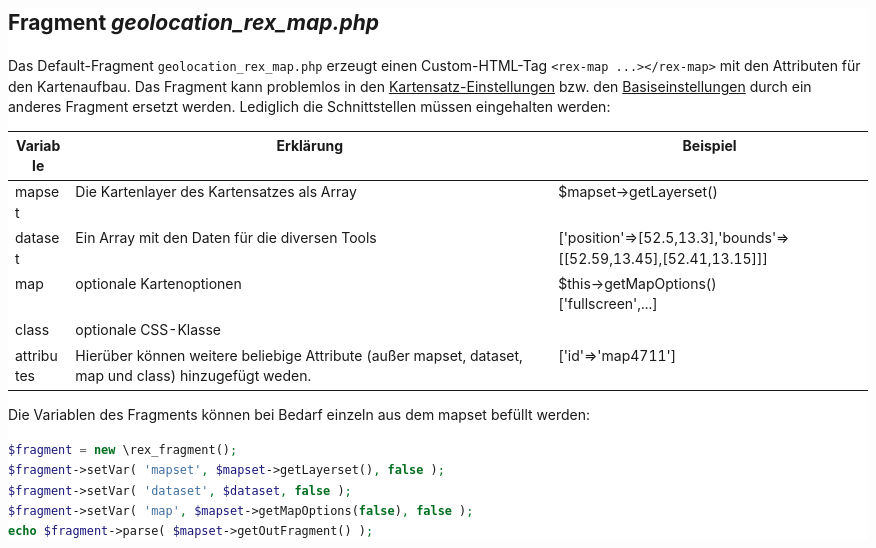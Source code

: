 <a name="fout"></a>
## Fragment *geolocation_rex_map.php*

Das Default-Fragment `geolocation_rex_map.php` erzeugt einen Custom-HTML-Tag `<rex-map ...></rex-map>`
mit den Attributen für den Kartenaufbau. Das Fragment kann problemlos in den
[Kartensatz-Einstellungen](mapset.md) bzw. den [Basiseinstellungen](settings.md) durch ein
anderes Fragment ersetzt werden. Lediglich die Schnittstellen müssen eingehalten werden:

| Variable| Erklärung | Beispiel |
| --- | --- | --- |
| mapset | Die Kartenlayer des Kartensatzes als Array | $mapset->getLayerset() |
| dataset | Ein Array mit den Daten für die diversen Tools | ['position'=>[52.5,13.3],'bounds'=>[[52.59,13.45],[52.41,13.15]]]|
| map | optionale Kartenoptionen | $this->getMapOptions()<br>['fullscreen',...] |
| class | optionale CSS-Klasse | |
| attributes | Hierüber können weitere beliebige Attribute (außer mapset, dataset, map und class) hinzugefügt weden.| ['id'=>'map4711'] |

Die Variablen des Fragments können bei Bedarf einzeln aus dem mapset befüllt werden:

```php
$fragment = new \rex_fragment();
$fragment->setVar( 'mapset', $mapset->getLayerset(), false );
$fragment->setVar( 'dataset', $dataset, false );
$fragment->setVar( 'map', $mapset->getMapOptions(false), false );
echo $fragment->parse( $mapset->getOutFragment() );
```
